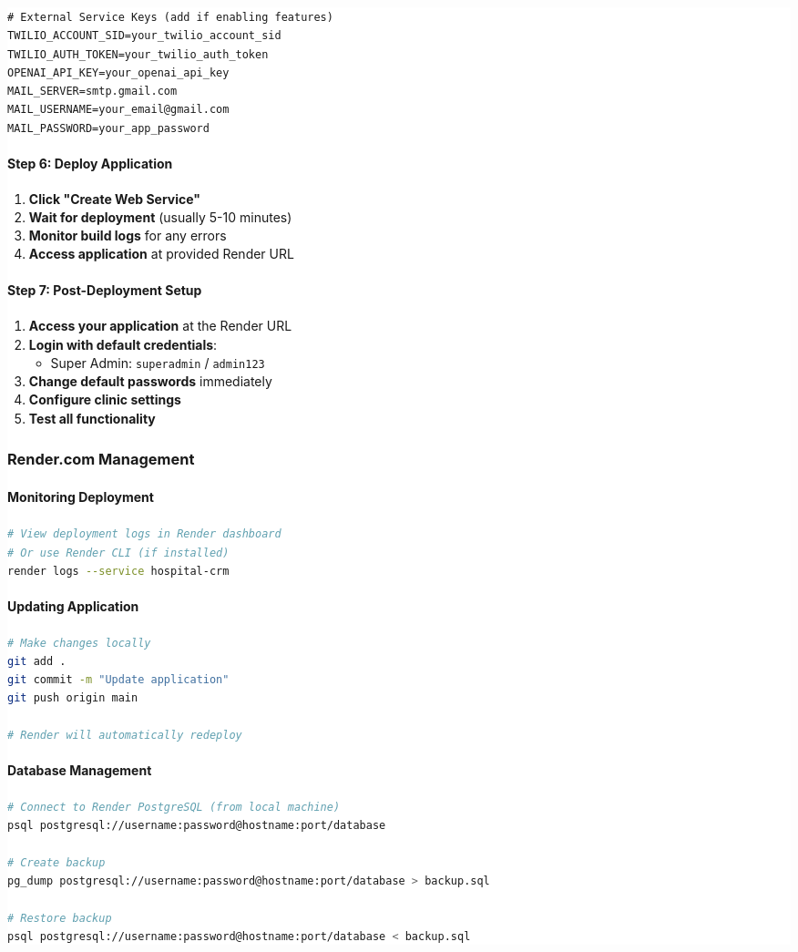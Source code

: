 ```env
# External Service Keys (add if enabling features)
TWILIO_ACCOUNT_SID=your_twilio_account_sid
TWILIO_AUTH_TOKEN=your_twilio_auth_token
OPENAI_API_KEY=your_openai_api_key
MAIL_SERVER=smtp.gmail.com
MAIL_USERNAME=your_email@gmail.com
MAIL_PASSWORD=your_app_password
```

#### Step 6: Deploy Application
1. **Click "Create Web Service"**
2. **Wait for deployment** (usually 5-10 minutes)
3. **Monitor build logs** for any errors
4. **Access application** at provided Render URL

#### Step 7: Post-Deployment Setup
1. **Access your application** at the Render URL
2. **Login with default credentials**:
   - Super Admin: `superadmin` / `admin123`
3. **Change default passwords** immediately
4. **Configure clinic settings**
5. **Test all functionality**

### Render.com Management

#### Monitoring Deployment
```bash
# View deployment logs in Render dashboard
# Or use Render CLI (if installed)
render logs --service hospital-crm
```

#### Updating Application
```bash
# Make changes locally
git add .
git commit -m "Update application"
git push origin main

# Render will automatically redeploy
```

#### Database Management
```bash
# Connect to Render PostgreSQL (from local machine)
psql postgresql://username:password@hostname:port/database

# Create backup
pg_dump postgresql://username:password@hostname:port/database > backup.sql

# Restore backup
psql postgresql://username:password@hostname:port/database < backup.sql
```
